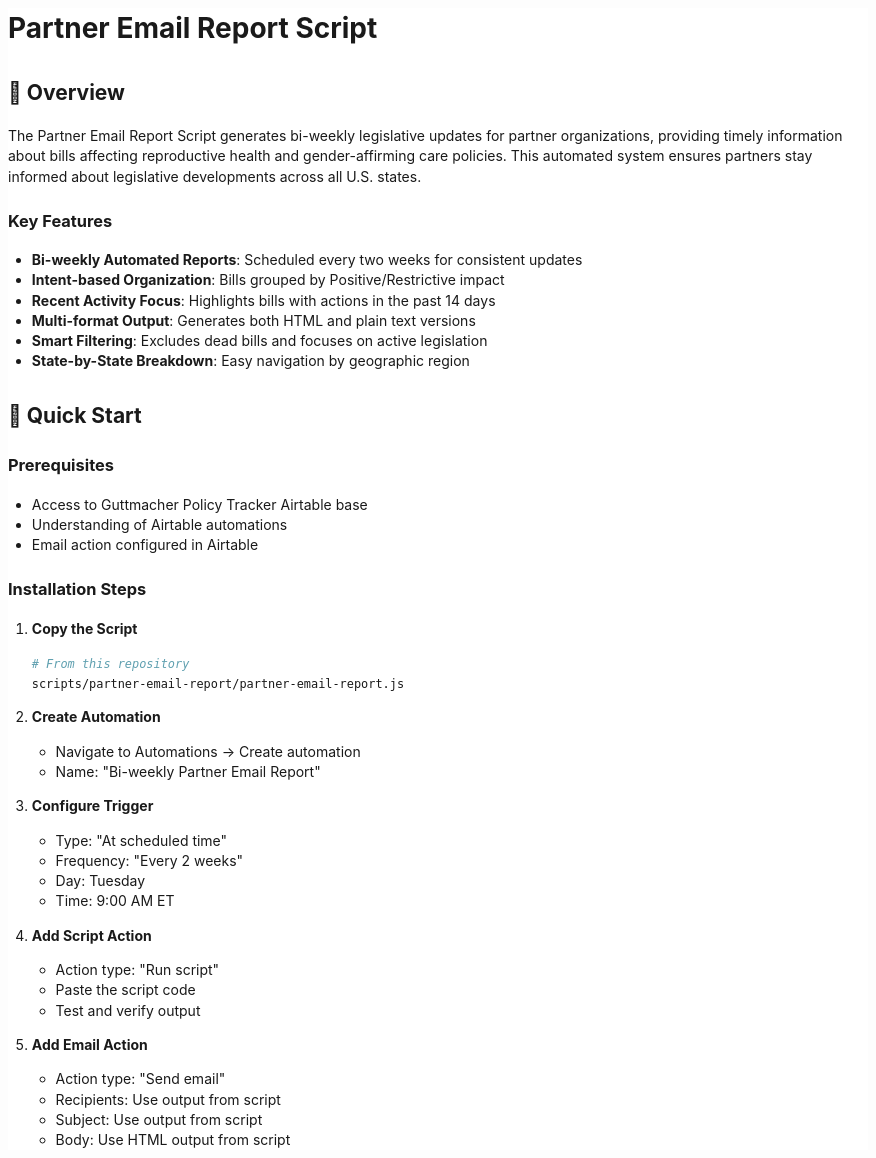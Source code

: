 # Partner Email Report Script

## 📧 Overview

The Partner Email Report Script generates bi-weekly legislative updates for partner organizations, providing timely information about bills affecting reproductive health and gender-affirming care policies. This automated system ensures partners stay informed about legislative developments across all U.S. states.

### Key Features

- **Bi-weekly Automated Reports**: Scheduled every two weeks for consistent updates
- **Intent-based Organization**: Bills grouped by Positive/Restrictive impact
- **Recent Activity Focus**: Highlights bills with actions in the past 14 days
- **Multi-format Output**: Generates both HTML and plain text versions
- **Smart Filtering**: Excludes dead bills and focuses on active legislation
- **State-by-State Breakdown**: Easy navigation by geographic region

## 🚀 Quick Start

### Prerequisites

- Access to Guttmacher Policy Tracker Airtable base
- Understanding of Airtable automations
- Email action configured in Airtable

### Installation Steps

1. **Copy the Script**
   ```bash
   # From this repository
   scripts/partner-email-report/partner-email-report.js
   ```

2. **Create Automation**
   - Navigate to Automations → Create automation
   - Name: "Bi-weekly Partner Email Report"

3. **Configure Trigger**
   - Type: "At scheduled time"
   - Frequency: "Every 2 weeks"
   - Day: Tuesday
   - Time: 9:00 AM ET

4. **Add Script Action**
   - Action type: "Run script"
   - Paste the script code
   - Test and verify output

5. **Add Email Action**
   - Action type: "Send email"
   - Recipients: Use output from script
   - Subject: Use output from script
   - Body: Use HTML output from script
